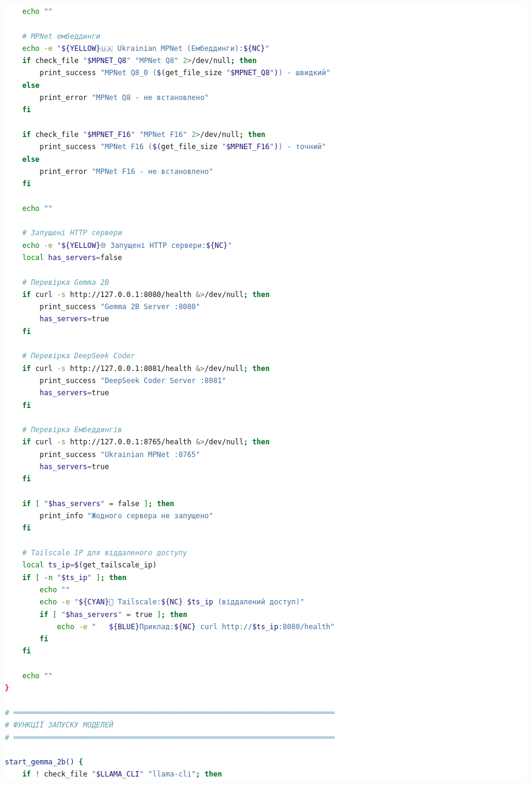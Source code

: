 ```bash
    echo ""

    # MPNet ембеддинги
    echo -e "${YELLOW}🇺🇦 Ukrainian MPNet (Ембеддинги):${NC}"
    if check_file "$MPNET_Q8" "MPNet Q8" 2>/dev/null; then
        print_success "MPNet Q8_0 ($(get_file_size "$MPNET_Q8")) - швидкий"
    else
        print_error "MPNet Q8 - не встановлено"
    fi

    if check_file "$MPNET_F16" "MPNet F16" 2>/dev/null; then
        print_success "MPNet F16 ($(get_file_size "$MPNET_F16")) - точний"
    else
        print_error "MPNet F16 - не встановлено"
    fi

    echo ""

    # Запущені HTTP сервери
    echo -e "${YELLOW}🌐 Запущені HTTP сервери:${NC}"
    local has_servers=false

    # Перевірка Gemma 2B
    if curl -s http://127.0.0.1:8080/health &>/dev/null; then
        print_success "Gemma 2B Server :8080"
        has_servers=true
    fi

    # Перевірка DeepSeek Coder
    if curl -s http://127.0.0.1:8081/health &>/dev/null; then
        print_success "DeepSeek Coder Server :8081"
        has_servers=true
    fi

    # Перевірка Ембеддингів
    if curl -s http://127.0.0.1:8765/health &>/dev/null; then
        print_success "Ukrainian MPNet :8765"
        has_servers=true
    fi

    if [ "$has_servers" = false ]; then
        print_info "Жодного сервера не запущено"
    fi

    # Tailscale IP для віддаленого доступу
    local ts_ip=$(get_tailscale_ip)
    if [ -n "$ts_ip" ]; then
        echo ""
        echo -e "${CYAN}🔗 Tailscale:${NC} $ts_ip (віддалений доступ)"
        if [ "$has_servers" = true ]; then
            echo -e "   ${BLUE}Приклад:${NC} curl http://$ts_ip:8080/health"
        fi
    fi

    echo ""
}

# ══════════════════════════════════════════════════════════════════════════
# ФУНКЦІЇ ЗАПУСКУ МОДЕЛЕЙ
# ══════════════════════════════════════════════════════════════════════════

start_gemma_2b() {
    if ! check_file "$LLAMA_CLI" "llama-cli"; then
```